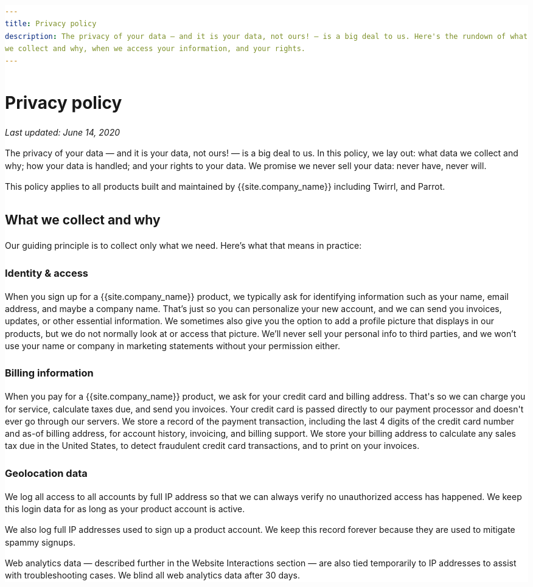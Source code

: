 ```yaml
---
title: Privacy policy
description: The privacy of your data — and it is your data, not ours! — is a big deal to us. Here's the rundown of what we collect and why, when we access your information, and your rights.
---
```


# Privacy policy

_Last updated: June 14, 2020_

The privacy of your data — and it is your data, not ours! — is a big deal to us. In this policy, we lay out: what data we collect and why; how your data is handled; and your rights to your data. We promise we never sell your data: never have, never will.

This policy applies to all products built and maintained by {{site.company_name}} including Twirrl, and Parrot.

## What we collect and why

Our guiding principle is to collect only what we need. Here’s what that means in practice:

### Identity & access

When you sign up for a {{site.company_name}} product, we typically ask for identifying information such as your name, email address, and maybe a company name. That’s just so you can personalize your new account, and we can send you invoices, updates, or other essential information. We sometimes also give you the option to add a profile picture that displays in our products, but we do not normally look at or access that picture. We’ll never sell your personal info to third parties, and we won’t use your name or company in marketing statements without your permission either.

### Billing information

When you pay for a {{site.company_name}} product, we ask for your credit card and billing address. That's so we can charge you for service, calculate taxes due, and send you invoices. Your credit card is passed directly to our payment processor and doesn't ever go through our servers. We store a record of the payment transaction, including the last 4 digits of the credit card number and as-of billing address, for account history, invoicing, and billing support. We store your billing address to calculate any sales tax due in the United States, to detect fraudulent credit card transactions, and to print on your invoices.

### Geolocation data

We log all access to all accounts by full IP address so that we can always verify no unauthorized access has happened. We keep this login data for as long as your product account is active.

We also log full IP addresses used to sign up a product account. We keep this record forever because they are used to mitigate spammy signups.

Web analytics data — described further in the Website Interactions section — are also tied temporarily to IP addresses to assist with troubleshooting cases. We blind all web analytics data after 30 days.
